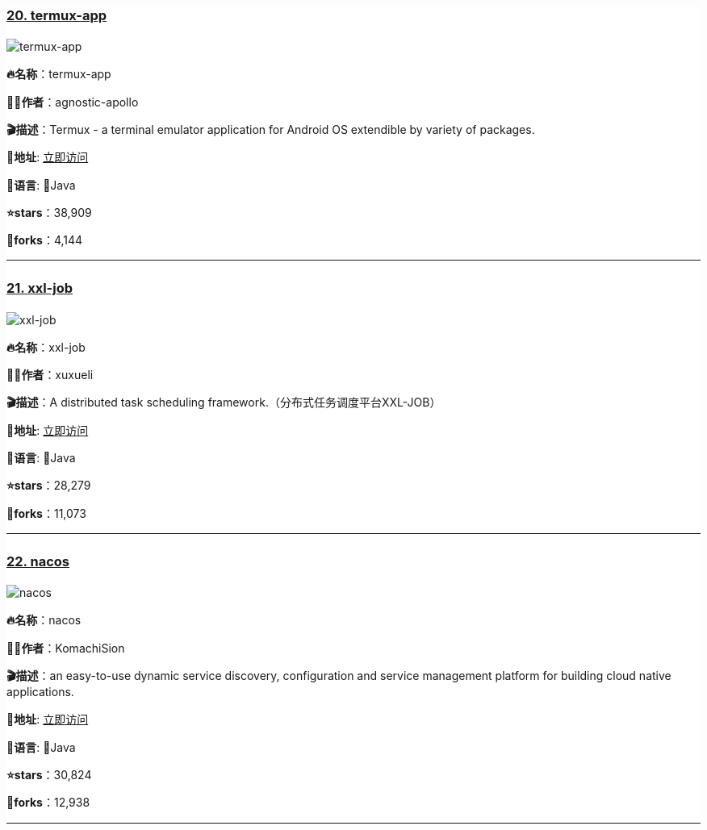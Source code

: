 
### [20. termux-app](https://github.com//termux/termux-app) 

![termux-app](https://s0.wp.com/mshots/v1/https://github.com//termux/termux-app?w=600&h=450) 

**🔥名称**：termux-app 

**🧑‍💻作者**：agnostic-apollo 

**🎬描述**：Termux - a terminal emulator application for Android OS extendible by variety of packages. 

**🔗地址**: [立即访问](https://github.com//termux/termux-app) 

**👀语言**: 🔺Java 

**⭐stars**：38,909 

**📍forks**：4,144 

--- 

### [21. xxl-job](https://github.com//xuxueli/xxl-job) 

![xxl-job](https://s0.wp.com/mshots/v1/https://github.com//xuxueli/xxl-job?w=600&h=450) 

**🔥名称**：xxl-job 

**🧑‍💻作者**：xuxueli 

**🎬描述**：A distributed task scheduling framework.（分布式任务调度平台XXL-JOB） 

**🔗地址**: [立即访问](https://github.com//xuxueli/xxl-job) 

**👀语言**: 🔺Java 

**⭐stars**：28,279 

**📍forks**：11,073 

--- 

### [22. nacos](https://github.com//alibaba/nacos) 

![nacos](https://s0.wp.com/mshots/v1/https://github.com//alibaba/nacos?w=600&h=450) 

**🔥名称**：nacos 

**🧑‍💻作者**：KomachiSion 

**🎬描述**：an easy-to-use dynamic service discovery, configuration and service management platform for building cloud native applications. 

**🔗地址**: [立即访问](https://github.com//alibaba/nacos) 

**👀语言**: 🔺Java 

**⭐stars**：30,824 

**📍forks**：12,938 

--- 
